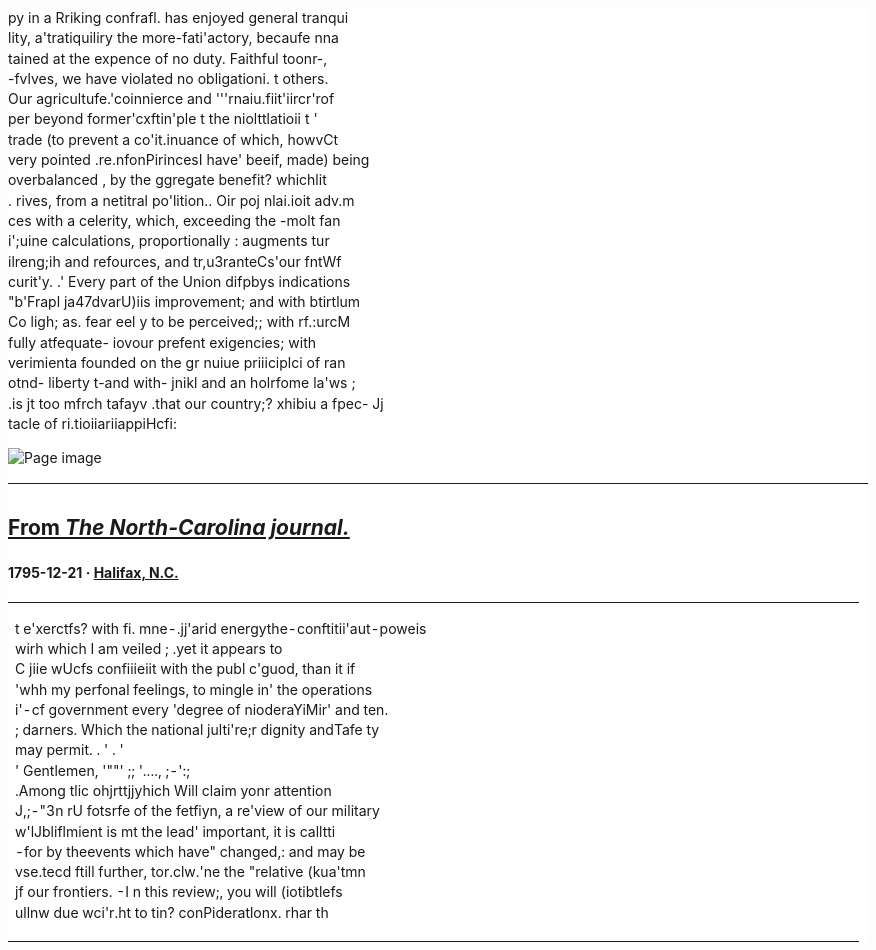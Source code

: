 py in a Rriking confrafl. has enjoyed general tranqui­  
lity, a&#x27;tratiquiliry the more-fati&#x27;actory, becaufe nna­  
tained at the expence of no duty. Faithful toonr-,  
-fvlves, we have violated no obligationi. t others.  
Our agricultufe.&#x27;coinnierce and &#x27;&#x27;&#x27;rnaiu.fiit&#x27;iircr&#x27;rof­  
per beyond former&#x27;cxftin&#x27;ple t the niolttlatioii t &#x27;  
trade (to prevent a co&#x27;it.inuance of which, howvCt  
very pointed .re.nfonPirincesI have&#x27; beeif, made) being  
overbalanced , by the ggregate benefit? whichlit  
. rives, from a netitral po&#x27;lition.. Oir poj nlai.ioit adv.m  
ces with a celerity, which, exceeding the -molt fan­  
i&#x27;;uine calculations, proportionally : augments tur  
ilreng;ih and refources, and tr,u3ranteCs&#x27;our fntWf  
curit&#x27;y. .&#x27; Every part of the Union difpbys indications  
&quot;b&#x27;Frapl ja47dvarU)iis improvement; and with btirtlum  
Co ligh; as. fear eel y to be perceived;; with rf.:urcM  
fully atfequate- iovour prefent exigencies; with  
verimienta founded on the gr nuiue priiiciplci of ran  
otnd- liberty t-and with- jnikl and an holrfome la&#x27;ws ;  
.is jt too mfrch tafayv .that our country;? xhibiu a fpec- Jj  
tacle of ri.tioiiariiappiHcfi:
</td><td style="width: 50%; max-height: 75%; margin: auto; display: block;">
<img alt="Page image" src="https://newspapers.digitalnc.org/images/iiif/batch_ncu_NCJHal1n_ver01%2Fdata%2F1795122101%2F0700.jp2/pct:68.79781420765028,9.895589839488858,28.442622950819672,69.3470469066542/!600,600/0/default.jpg"/>
</td>
</tr></table>

---

## [From _The North-Carolina journal._](https://newspapers.digitalnc.org/lccn/sn83025848/1795-12-21/ed-1/seq-3/)

#### 1795-12-21 &middot; [Halifax, N.C.](http://dbpedia.org/resource/Halifax%2C_North_Carolina)

<table style="width: 100%;"><tr><td style="width: 50%">

t e&#x27;xerctfs? with fi. mne-.jj&#x27;arid energythe-conftitii&#x27;aut-poweis  
wirh which I am veiled ; .yet it appears to  
C jiie wUcfs confiiieiit with the publ c&#x27;guod, than it if  
&#x27;whh my perfonal feelings, to mingle in&#x27; the operations  
i&#x27;-cf government every &#x27;degree of nioderaYiMir&#x27; and ten.  
; darners. Which the national julti&#x27;re;r dignity andTafe ty  
may permit. . &#x27; . &#x27;  
&#x27; Gentlemen, &#x27;&quot;&quot;&#x27; ;; &#x27;...., ;-&#x27;:;  
.Among tlic ohjrttjjyhich Will claim yonr attention  
J,;-&quot;3n rU fotsrfe of the fetfiyn, a re&#x27;view of our military  
w&#x27;lJbliflmient is mt the lead&#x27; important, it is calltti  
-for by theevents which have&quot; changed,: and may be  
vse.tecd ftill further, tor.clw.&#x27;ne the &quot;relative (kua&#x27;tmn  
jf our frontiers. -I n this review;, you will (iotibtlefs  
ullnw due wci&#x27;r.ht to tin? conPideratlonx. rhar th  
  
